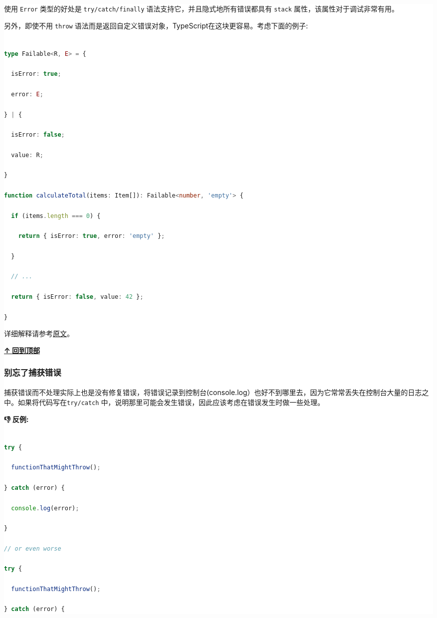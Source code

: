使用 `Error` 类型的好处是 `try/catch/finally` 语法支持它，并且隐式地所有错误都具有  `stack` 属性，该属性对于调试非常有用。

另外，即使不用 `throw` 语法而是返回自定义错误对象，TypeScript在这块更容易。考虑下面的例子:

```ts

type Failable<R, E> = {

  isError: true;

  error: E;

} | {

  isError: false;

  value: R;

}

function calculateTotal(items: Item[]): Failable<number, 'empty'> {

  if (items.length === 0) {

    return { isError: true, error: 'empty' };

  }

  // ...

  return { isError: false, value: 42 };

}

```

详细解释请参考[原文](https://medium.com/@dhruvrajvanshi/making-exceptions-type-safe-in-typescript-c4d200ee78e9)。

**[&uarr; 回到顶部](#目录)**

### 别忘了捕获错误

捕获错误而不处理实际上也是没有修复错误，将错误记录到控制台(console.log）也好不到哪里去，因为它常常丢失在控制台大量的日志之中。如果将代码写在`try/catch` 中，说明那里可能会发生错误，因此应该考虑在错误发生时做一些处理。

**:-1: 反例:**

```ts

try {

  functionThatMightThrow();

} catch (error) {

  console.log(error);

}

// or even worse

try {

  functionThatMightThrow();

} catch (error) {
```